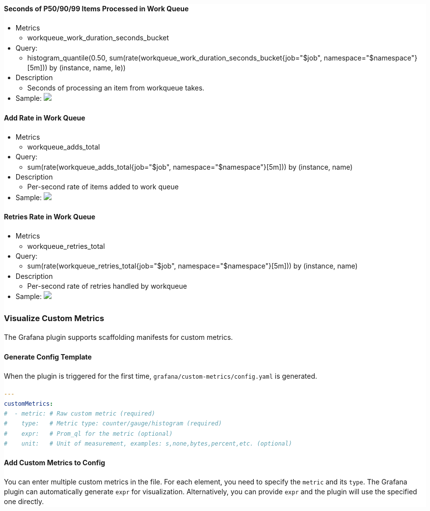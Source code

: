 #### Seconds of P50/90/99 Items Processed in Work Queue

- Metrics
  - workqueue_work_duration_seconds_bucket
- Query:
  - histogram_quantile(0.50, sum(rate(workqueue_work_duration_seconds_bucket{job="$job", namespace="$namespace"}[5m])) by (instance, name, le))
- Description
  - Seconds of processing an item from workqueue takes.
- Sample: <img width="912" src="https://user-images.githubusercontent.com/18136486/180359617-b7a59552-1e40-44f9-999f-4feb2584b2dd.png">

#### Add Rate in Work Queue

- Metrics
  - workqueue_adds_total
- Query:
  - sum(rate(workqueue_adds_total{job="$job", namespace="$namespace"}[5m])) by (instance, name)
- Description
  - Per-second rate of items added to work queue
- Sample: <img width="913" src="https://user-images.githubusercontent.com/18136486/180360073-698b6f77-a2c4-4a95-8313-fd8745ad472f.png">

#### Retries Rate in Work Queue

- Metrics
  - workqueue_retries_total
- Query:
  - sum(rate(workqueue_retries_total{job="$job", namespace="$namespace"}[5m])) by (instance, name)
- Description
  - Per-second rate of retries handled by workqueue
- Sample: <img width="914" src="https://user-images.githubusercontent.com/18136486/180360101-411c81e9-d54e-4b21-bbb0-e3f94fcf48cb.png">

### Visualize Custom Metrics

The Grafana plugin supports scaffolding manifests for custom metrics.

#### Generate Config Template

When the plugin is triggered for the first time, `grafana/custom-metrics/config.yaml` is generated.

```yaml
---
customMetrics:
#  - metric: # Raw custom metric (required)
#    type:   # Metric type: counter/gauge/histogram (required)
#    expr:   # Prom_ql for the metric (optional)
#    unit:   # Unit of measurement, examples: s,none,bytes,percent,etc. (optional)
```

#### Add Custom Metrics to Config

You can enter multiple custom metrics in the file. For each element, you need to specify the `metric` and its `type`.
The Grafana plugin can automatically generate `expr` for visualization.
Alternatively, you can provide `expr` and the plugin will use the specified one directly.


[controller-metrics]: https://book.kubebuilder.io/reference/metrics-reference.html
[controller-runtime]: https://github.com/kubernetes-sigs/controller-runtime
[grafana]: https://grafana.com/docs/grafana/next/
[grafana-docs]: https://grafana.com/docs/grafana/latest/dashboards/export-import/#import-dashboard
[kustomize-plugin]: https://github.com/kubernetes-sigs/kubebuilder/blob/master/testdata/project-v3/config/prometheus/monitor.yaml
[kube-prometheus]: https://github.com/prometheus-operator/kube-prometheus
[plugin-implementation]: https://github.com/kubernetes-sigs/kubebuilder/tree/master/pkg/plugins/optional/grafana/alphav1
[prometheus]: https://prometheus.io/docs/introduction/overview/
[prom-operator]: https://prometheus-operator.dev/docs/prologue/introduction/
[reference-metrics-doc]: https://book.kubebuilder.io/reference/metrics.html#exporting-metrics-for-prometheus
[servicemonitor]: https://github.com/prometheus-operator/prometheus-operator/blob/main/Documentation/user-guides/getting-started.md#related-resources
[testdata]: https://github.com/kubernetes-sigs/kubebuilder/tree/master/testdata